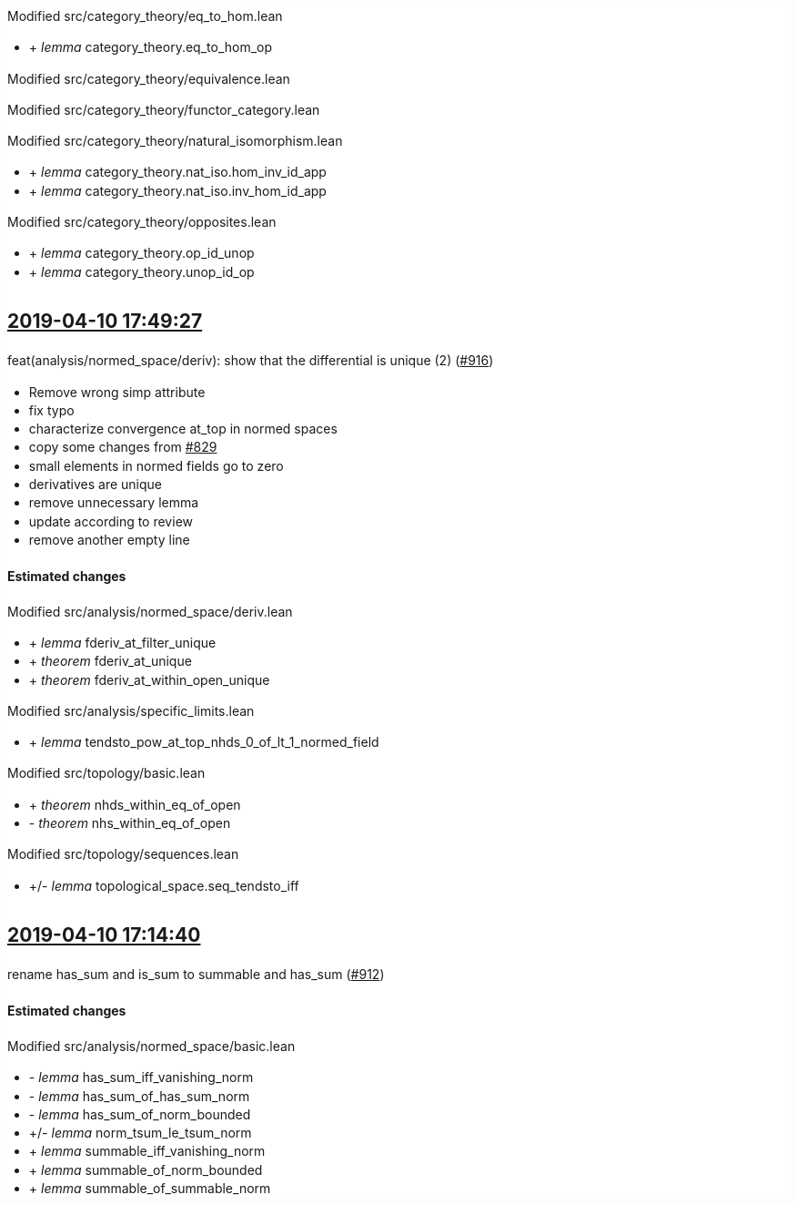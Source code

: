 Modified src/category_theory/eq_to_hom.lean
- \+ *lemma* category_theory.eq_to_hom_op

Modified src/category_theory/equivalence.lean


Modified src/category_theory/functor_category.lean


Modified src/category_theory/natural_isomorphism.lean
- \+ *lemma* category_theory.nat_iso.hom_inv_id_app
- \+ *lemma* category_theory.nat_iso.inv_hom_id_app

Modified src/category_theory/opposites.lean
- \+ *lemma* category_theory.op_id_unop
- \+ *lemma* category_theory.unop_id_op



## [2019-04-10 17:49:27](https://github.com/leanprover-community/mathlib/commit/f5d43a9)
feat(analysis/normed_space/deriv): show that the differential is unique (2) ([#916](https://github.com/leanprover-community/mathlib/pull/916))
* Remove wrong simp attribute
* fix typo
* characterize convergence at_top in normed spaces
* copy some changes from [#829](https://github.com/leanprover-community/mathlib/pull/829)
* small elements in normed fields go to zero
* derivatives are unique
* remove unnecessary lemma
* update according to review
* remove another empty line
#### Estimated changes
Modified src/analysis/normed_space/deriv.lean
- \+ *lemma* fderiv_at_filter_unique
- \+ *theorem* fderiv_at_unique
- \+ *theorem* fderiv_at_within_open_unique

Modified src/analysis/specific_limits.lean
- \+ *lemma* tendsto_pow_at_top_nhds_0_of_lt_1_normed_field

Modified src/topology/basic.lean
- \+ *theorem* nhds_within_eq_of_open
- \- *theorem* nhs_within_eq_of_open

Modified src/topology/sequences.lean
- \+/\- *lemma* topological_space.seq_tendsto_iff



## [2019-04-10 17:14:40](https://github.com/leanprover-community/mathlib/commit/41014e5)
rename has_sum and is_sum to summable and has_sum ([#912](https://github.com/leanprover-community/mathlib/pull/912))
#### Estimated changes
Modified src/analysis/normed_space/basic.lean
- \- *lemma* has_sum_iff_vanishing_norm
- \- *lemma* has_sum_of_has_sum_norm
- \- *lemma* has_sum_of_norm_bounded
- \+/\- *lemma* norm_tsum_le_tsum_norm
- \+ *lemma* summable_iff_vanishing_norm
- \+ *lemma* summable_of_norm_bounded
- \+ *lemma* summable_of_summable_norm
